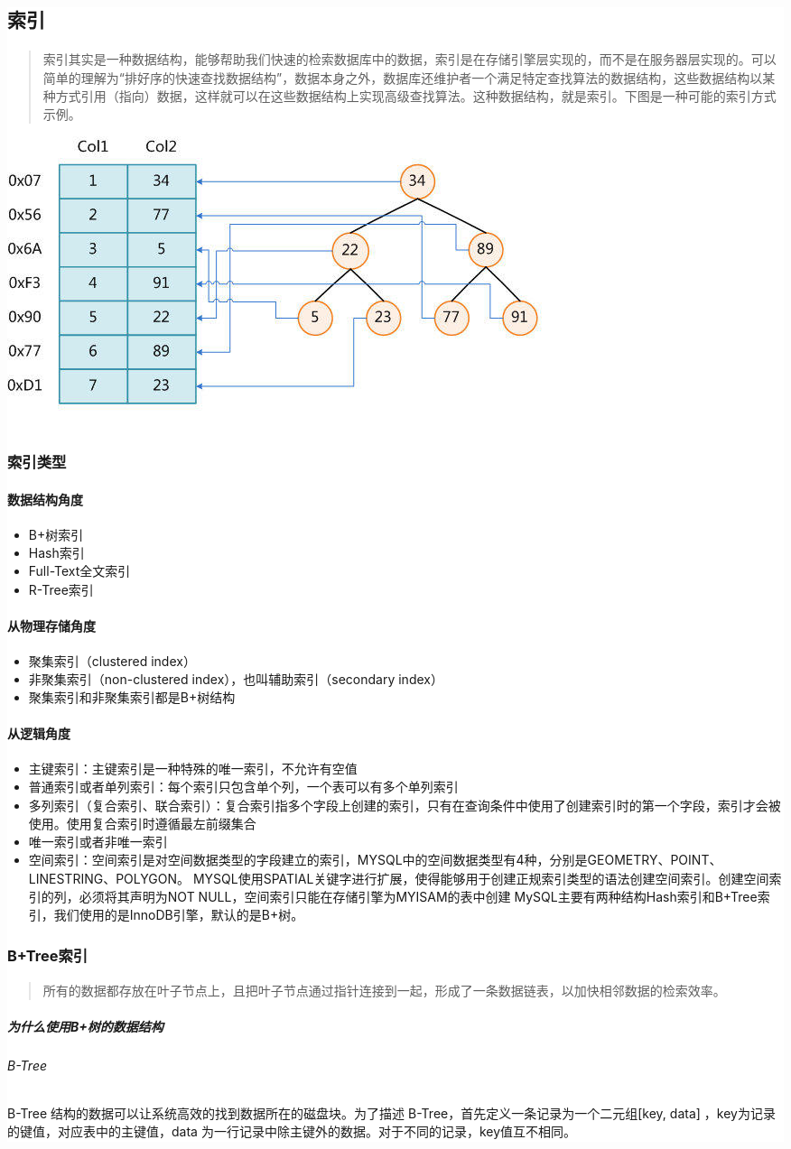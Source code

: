 
## 索引
> 索引其实是一种数据结构，能够帮助我们快速的检索数据库中的数据，索引是在存储引擎层实现的，而不是在服务器层实现的。可以简单的理解为“排好序的快速查找数据结构”，数据本身之外，数据库还维护者一个满足特定查找算法的数据结构，这些数据结构以某种方式引用（指向）数据，这样就可以在这些数据结构上实现高级查找算法。这种数据结构，就是索引。下图是一种可能的索引方式示例。

![](/images/db/rdb/index.jpg "索引")
### 索引类型
#### 数据结构角度
* B+树索引
* Hash索引
* Full-Text全文索引
* R-Tree索引

#### 从物理存储角度
* 聚集索引（clustered index）
* 非聚集索引（non-clustered index），也叫辅助索引（secondary index）
* 聚集索引和非聚集索引都是B+树结构

#### 从逻辑角度
* 主键索引：主键索引是一种特殊的唯一索引，不允许有空值
* 普通索引或者单列索引：每个索引只包含单个列，一个表可以有多个单列索引
* 多列索引（复合索引、联合索引）：复合索引指多个字段上创建的索引，只有在查询条件中使用了创建索引时的第一个字段，索引才会被使用。使用复合索引时遵循最左前缀集合
* 唯一索引或者非唯一索引
* 空间索引：空间索引是对空间数据类型的字段建立的索引，MYSQL中的空间数据类型有4种，分别是GEOMETRY、POINT、LINESTRING、POLYGON。
MYSQL使用SPATIAL关键字进行扩展，使得能够用于创建正规索引类型的语法创建空间索引。创建空间索引的列，必须将其声明为NOT NULL，空间索引只能在存储引擎为MYISAM的表中创建
MySQL主要有两种结构Hash索引和B+Tree索引，我们使用的是InnoDB引擎，默认的是B+树。

### B+Tree索引
> 所有的数据都存放在叶子节点上，且把叶子节点通过指针连接到一起，形成了一条数据链表，以加快相邻数据的检索效率。
##### 为什么使用B+树的数据结构
###### B-Tree
B-Tree 结构的数据可以让系统高效的找到数据所在的磁盘块。为了描述 B-Tree，首先定义一条记录为一个二元组[key, data] ，key为记录的键值，对应表中的主键值，data 为一行记录中除主键外的数据。对于不同的记录，key值互不相同。
